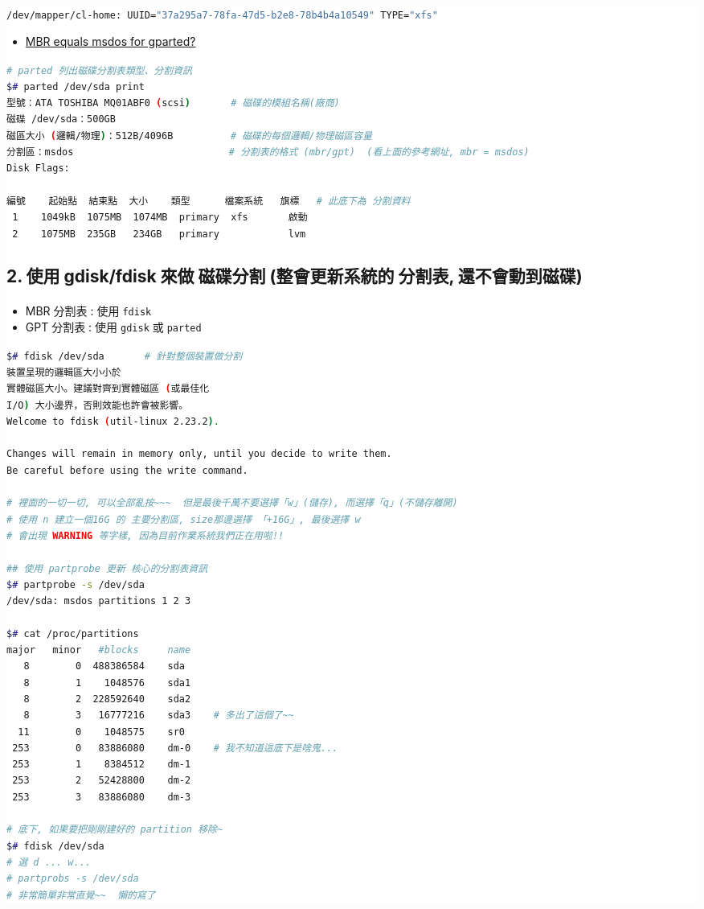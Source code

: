 ```sh
/dev/mapper/cl-home: UUID="37a295a7-78fa-47d5-b2e8-78b4b4a10549" TYPE="xfs"
```

- [MBR equals msdos for gparted?](https://superuser.com/questions/700770/mbr-equals-msdos-for-gparted)

```sh
# parted 列出磁碟分割表類型、分割資訊
$# parted /dev/sda print
型號：ATA TOSHIBA MQ01ABF0 (scsi)       # 磁碟的模組名稱(廠商)
磁碟 /dev/sda：500GB
磁區大小 (邏輯/物理)：512B/4096B          # 磁碟的每個邏輯/物理磁區容量
分割區：msdos                           # 分割表的格式 (mbr/gpt)  (看上面的參考網址, mbr = msdos)
Disk Flags:

編號    起始點  結束點  大小    類型      檔案系統   旗標   # 此底下為 分割資料
 1    1049kB  1075MB  1074MB  primary  xfs       啟動
 2    1075MB  235GB   234GB   primary            lvm
```


## 2. 使用 gdisk/fdisk 來做 磁碟分割 (整會更新系統的 分割表, 還不會動到磁碟)

- MBR 分割表 : 使用 `fdisk`
- GPT 分割表 : 使用 `gdisk` 或 `parted`

```sh
$# fdisk /dev/sda       # 針對整個裝置做分割
裝置呈現的邏輯區大小小於
實體磁區大小。建議對齊到實體磁區 (或最佳化
I/O) 大小邊界，否則效能也許會被影響。
Welcome to fdisk (util-linux 2.23.2).

Changes will remain in memory only, until you decide to write them.
Be careful before using the write command.

# 裡面的一切一切, 可以全部亂按~~~  但是最後千萬不要選擇「w」(儲存), 而選擇「q」(不儲存離開)
# 使用 n 建立一個16G 的 主要分割區, size那邊選擇 「+16G」, 最後選擇 w 
# 會出現 WARNING 等字樣, 因為目前作業系統我們正在用啦!!

## 使用 partprobe 更新 核心的分割表資訊
$# partprobe -s /dev/sda
/dev/sda: msdos partitions 1 2 3

$# cat /proc/partitions
major   minor   #blocks     name
   8        0  488386584    sda
   8        1    1048576    sda1
   8        2  228592640    sda2
   8        3   16777216    sda3    # 多出了這個了~~
  11        0    1048575    sr0
 253        0   83886080    dm-0    # 我不知道這底下是啥鬼...
 253        1    8384512    dm-1
 253        2   52428800    dm-2
 253        3   83886080    dm-3

# 底下, 如果要把剛剛建好的 partition 移除~
$# fdisk /dev/sda
# 選 d ... w...
# partprobs -s /dev/sda
# 非常簡單非常直覺~~  懶的寫了
```
